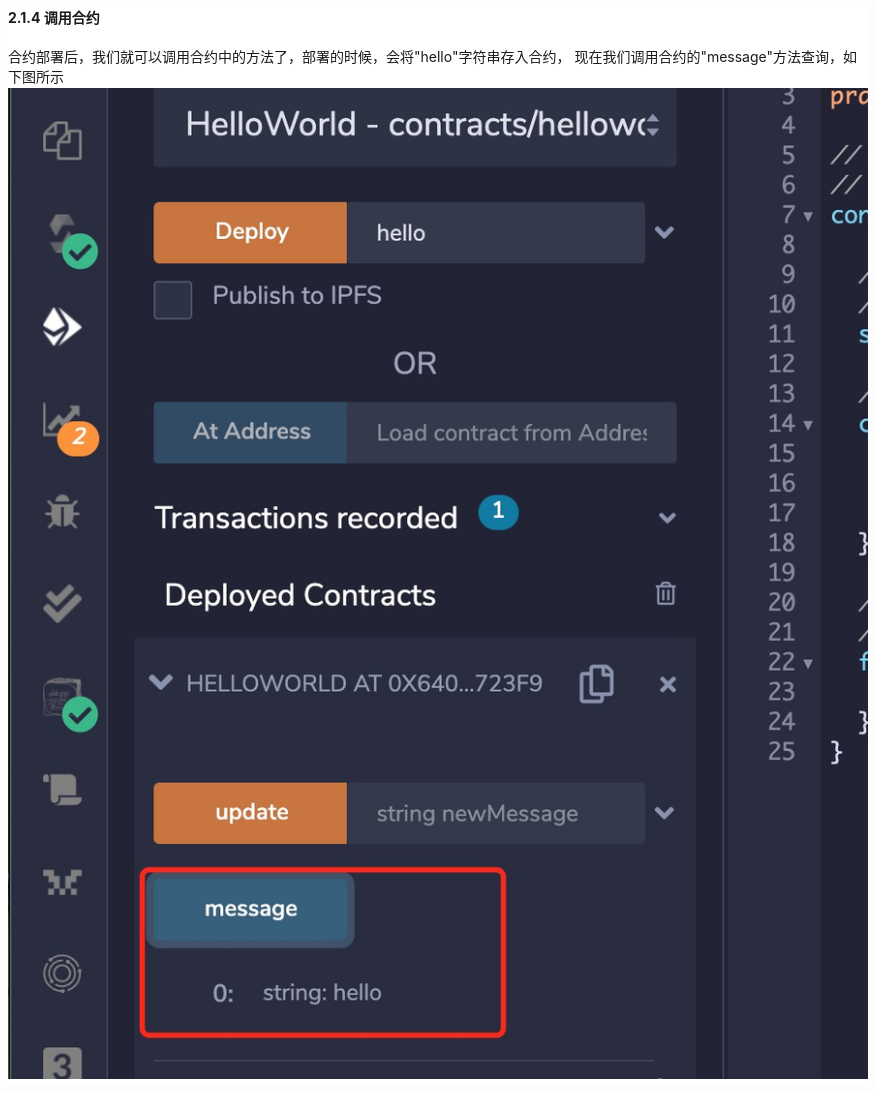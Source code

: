 #### 2.1.4 调用合约
合约部署后，我们就可以调用合约中的方法了，部署的时候，会将"hello"字符串存入合约，
现在我们调用合约的"message"方法查询，如下图所示
![invoke contract](./remix_invoke.jpg)
